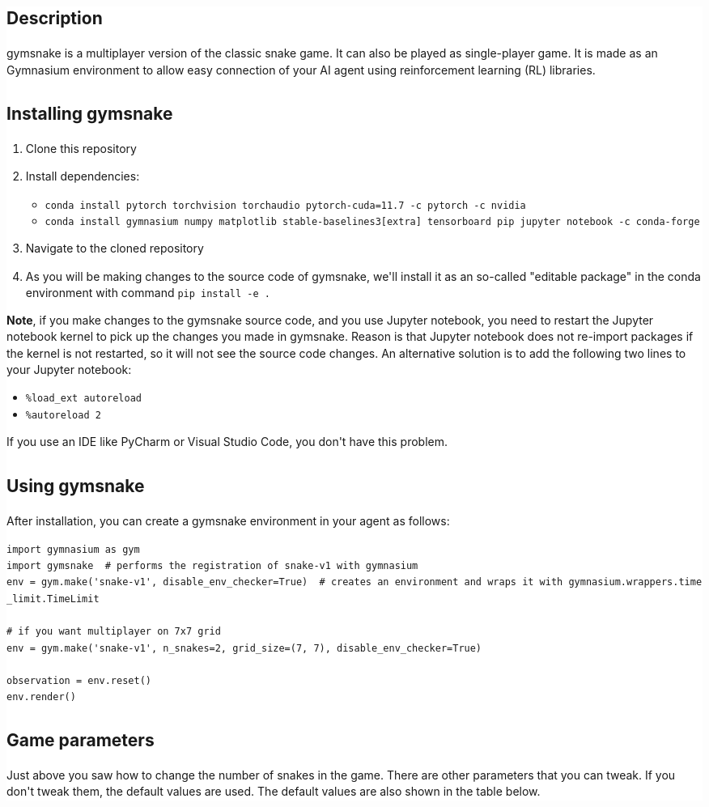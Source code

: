 ## Description
gymsnake is a multiplayer version of the classic snake game. It can also be played as single-player game. 
It is made as an Gymnasium environment to allow easy connection of your AI agent using reinforcement learning (RL) 
libraries. 

## Installing gymsnake
1. Clone this repository
2. Install dependencies:

   * `conda install pytorch torchvision torchaudio pytorch-cuda=11.7 -c pytorch -c nvidia`
   * `conda install gymnasium numpy matplotlib stable-baselines3[extra] tensorboard pip jupyter notebook -c conda-forge`
   
3. Navigate to the cloned repository
4. As you will be making changes to the source code of gymsnake, we'll install it as an so-called "editable package"
   in the conda environment with command `pip install -e .`

**Note**, if you make changes to the gymsnake source code, and you use Jupyter notebook, you need to restart 
the Jupyter notebook kernel to pick up the changes you made in gymsnake. Reason is that Jupyter notebook does not 
re-import packages if the kernel is not restarted, so it will not see the source code changes. An alternative solution is
to add the following two lines to your Jupyter notebook:

* `%load_ext autoreload`
* `%autoreload 2`

If you use an IDE
like PyCharm or Visual Studio Code, you don't have this problem.

## Using gymsnake
After installation, you can create a gymsnake environment in your agent as follows:

```
import gymnasium as gym
import gymsnake  # performs the registration of snake-v1 with gymnasium
env = gym.make('snake-v1', disable_env_checker=True)  # creates an environment and wraps it with gymnasium.wrappers.time_limit.TimeLimit
 
# if you want multiplayer on 7x7 grid
env = gym.make('snake-v1', n_snakes=2, grid_size=(7, 7), disable_env_checker=True)
 
observation = env.reset()
env.render()
```

## Game parameters
Just above you saw how to change the number of snakes in the game. There are other parameters that you can tweak.
If you don't tweak them, the default values are used. The default values are also shown in the table below. 
